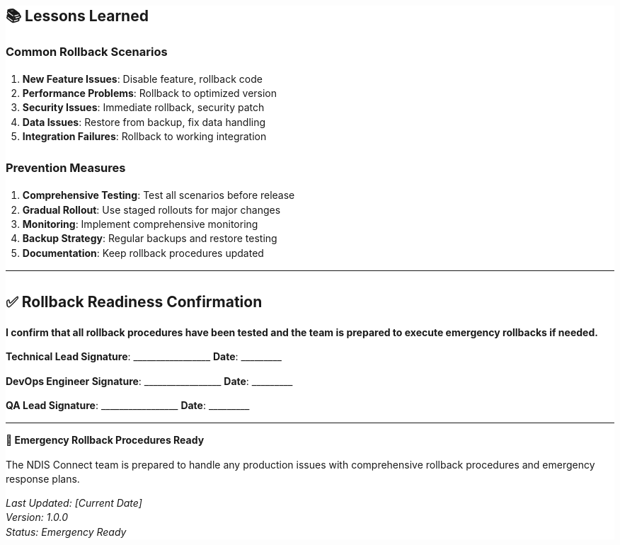 ## 📚 Lessons Learned

### Common Rollback Scenarios
1. **New Feature Issues**: Disable feature, rollback code
2. **Performance Problems**: Rollback to optimized version
3. **Security Issues**: Immediate rollback, security patch
4. **Data Issues**: Restore from backup, fix data handling
5. **Integration Failures**: Rollback to working integration

### Prevention Measures
1. **Comprehensive Testing**: Test all scenarios before release
2. **Gradual Rollout**: Use staged rollouts for major changes
3. **Monitoring**: Implement comprehensive monitoring
4. **Backup Strategy**: Regular backups and restore testing
5. **Documentation**: Keep rollback procedures updated

---

## ✅ Rollback Readiness Confirmation

**I confirm that all rollback procedures have been tested and the team is prepared to execute emergency rollbacks if needed.**

**Technical Lead Signature**: _________________ **Date**: _________

**DevOps Engineer Signature**: _________________ **Date**: _________

**QA Lead Signature**: _________________ **Date**: _________

---

**🚨 Emergency Rollback Procedures Ready**

The NDIS Connect team is prepared to handle any production issues with comprehensive rollback procedures and emergency response plans.

*Last Updated: [Current Date]*  
*Version: 1.0.0*  
*Status: Emergency Ready*
